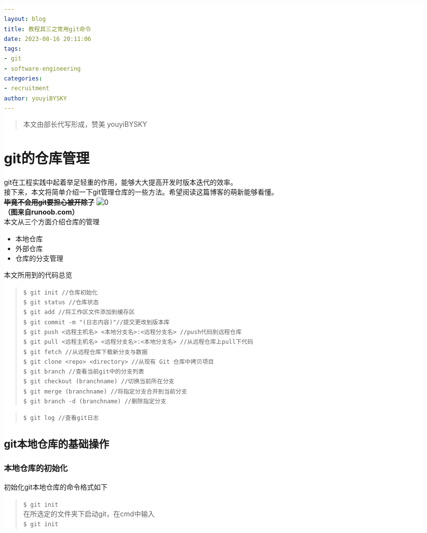 ```yaml
---
layout: blog
title: 教程其三之常用git命令
date: 2023-08-16 20:11:06
tags:
- git
- software-engineering
categories:
- recruitment
author: youyiBYSKY
---
```


> 本文由部长代写形成，赞美 youyiBYSKY

# git的仓库管理
git在工程实践中起着举足轻重的作用，能够大大提高开发时版本迭代的效率。  
接下来，本文将简单介绍一下git管理仓库的一些方法。希望阅读这篇博客的萌新能够看懂。  
**~~毕竟不会用git要担心被开除了~~**
![0](https://blog-1319684755.cos.ap-guangzhou.myqcloud.com/blog-BYSKY/noob01.png)  
**（图来自runoob.com）**  
本文从三个方面介绍仓库的管理  
- 本地仓库
- 外部仓库
- 仓库的分支管理



本文所用到的代码总览
> ```$ git init //仓库初始化  ```  
> ```$ git status //仓库状态  ```  
> ```$ git add //将工作区文件添加到缓存区  ```  
> ```$ git commit -m "(日志内容)"//提交更改到版本库 ```  
> ```$ git push <远程主机名> <本地分支名>:<远程分支名> //push代码到远程仓库```  
> ```$ git pull <远程主机名> <远程分支名>:<本地分支名> //从远程仓库上pull下代码```  
> ```$ git fetch //从远程仓库下载新分支与数据```  
> ```$ git clone <repo> <directory> //从现有 Git 仓库中拷贝项目```  
> ```$ git branch //查看当前git中的分支列表```  
> ```$ git checkout (branchname) //切换当前所在分支```  
> ```$ git merge (branchname) //将指定分支合并到当前分支```  
> ```$ git branch -d (branchname) //删除指定分支```  

> ```$ git log //查看git日志 ```  

## git本地仓库的基础操作
### 本地仓库的初始化
初始化git本地仓库的命令格式如下
> ```$ git init```  
在所选定的文件夹下启动git，在cmd中输入  
> ```$ git init```  
